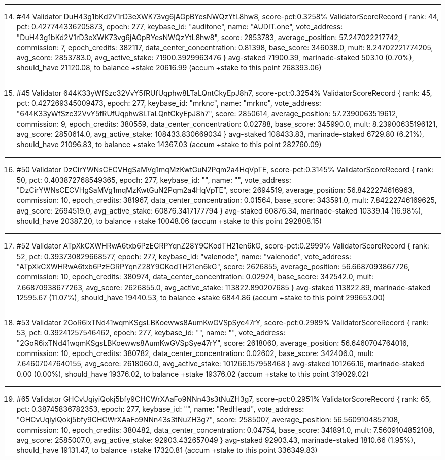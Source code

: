 -------------------------------------------------------------
14) #44 Validator DuH43g1bKd2V1rD3eXWK73vg6jAGpBYesNWQzYtL8hw8, score-pct:0.3258%
ValidatorScoreRecord { rank: 44, pct: 0.427744336205873, epoch: 277, keybase_id: "auditone", name: "AUDIT.one", vote_address: "DuH43g1bKd2V1rD3eXWK73vg6jAGpBYesNWQzYtL8hw8", score: 2853783, average_position: 57.247022217742, commission: 7, epoch_credits: 382117, data_center_concentration: 0.81398, base_score: 346038.0, mult: 8.24702221774205, avg_score: 2853783.0, avg_active_stake: 71900.3929963476 }
 avg-staked 71900.39, marinade-staked 503.10 (0.70%), should_have 21120.08, to balance +stake 20616.99 (accum +stake to this point 268393.06)

-------------------------------------------------------------
15) #45 Validator 644K33yWfSzc32VvY5fRUfUqphw8LTaLQntCkyEpJ8h7, score-pct:0.3254%
ValidatorScoreRecord { rank: 45, pct: 0.427269345009473, epoch: 277, keybase_id: "mrknc", name: "mrknc", vote_address: "644K33yWfSzc32VvY5fRUfUqphw8LTaLQntCkyEpJ8h7", score: 2850614, average_position: 57.2390063519612, commission: 9, epoch_credits: 380559, data_center_concentration: 0.02788, base_score: 345990.0, mult: 8.23900635196121, avg_score: 2850614.0, avg_active_stake: 108433.830669034 }
 avg-staked 108433.83, marinade-staked 6729.80 (6.21%), should_have 21096.83, to balance +stake 14367.03 (accum +stake to this point 282760.09)

-------------------------------------------------------------
16) #50 Validator DzCirYWNsCECVHgSaMVg1mqMzKwtGuN2Pqm2a4HqVpTE, score-pct:0.3145%
ValidatorScoreRecord { rank: 50, pct: 0.403872768549365, epoch: 277, keybase_id: "", name: "", vote_address: "DzCirYWNsCECVHgSaMVg1mqMzKwtGuN2Pqm2a4HqVpTE", score: 2694519, average_position: 56.8422274616963, commission: 10, epoch_credits: 381967, data_center_concentration: 0.01564, base_score: 343591.0, mult: 7.84222746169625, avg_score: 2694519.0, avg_active_stake: 60876.3417177794 }
 avg-staked 60876.34, marinade-staked 10339.14 (16.98%), should_have 20387.20, to balance +stake 10048.06 (accum +stake to this point 292808.15)

-------------------------------------------------------------
17) #52 Validator ATpXkCXWHRwA6txb6PzEGRPYqnZ28Y9CKodTH21en6kG, score-pct:0.2999%
ValidatorScoreRecord { rank: 52, pct: 0.393730829668577, epoch: 277, keybase_id: "valenode", name: "valenode", vote_address: "ATpXkCXWHRwA6txb6PzEGRPYqnZ28Y9CKodTH21en6kG", score: 2626855, average_position: 56.6687093867726, commission: 10, epoch_credits: 380974, data_center_concentration: 0.02924, base_score: 342542.0, mult: 7.66870938677263, avg_score: 2626855.0, avg_active_stake: 113822.890207685 }
 avg-staked 113822.89, marinade-staked 12595.67 (11.07%), should_have 19440.53, to balance +stake 6844.86 (accum +stake to this point 299653.00)

-------------------------------------------------------------
18) #53 Validator 2GoR6ixTNd41wqmKSgsLBKoewws8AumKwGVSpSye47rY, score-pct:0.2989%
ValidatorScoreRecord { rank: 53, pct: 0.39241257546462, epoch: 277, keybase_id: "", name: "", vote_address: "2GoR6ixTNd41wqmKSgsLBKoewws8AumKwGVSpSye47rY", score: 2618060, average_position: 56.6460704764016, commission: 10, epoch_credits: 380782, data_center_concentration: 0.02602, base_score: 342406.0, mult: 7.64607047640155, avg_score: 2618060.0, avg_active_stake: 101266.157958468 }
 avg-staked 101266.16, marinade-staked 0.00 (0.00%), should_have 19376.02, to balance +stake 19376.02 (accum +stake to this point 319029.02)

-------------------------------------------------------------
19) #65 Validator GHCvUqiyiQokj5bfy9CHCWrXAaFo9NNn43s3tNuZH3g7, score-pct:0.2951%
ValidatorScoreRecord { rank: 65, pct: 0.38745836782353, epoch: 277, keybase_id: "", name: "RedHead", vote_address: "GHCvUqiyiQokj5bfy9CHCWrXAaFo9NNn43s3tNuZH3g7", score: 2585007, average_position: 56.5609104852108, commission: 10, epoch_credits: 380482, data_center_concentration: 0.04754, base_score: 341891.0, mult: 7.5609104852108, avg_score: 2585007.0, avg_active_stake: 92903.432657049 }
 avg-staked 92903.43, marinade-staked 1810.66 (1.95%), should_have 19131.47, to balance +stake 17320.81 (accum +stake to this point 336349.83)
